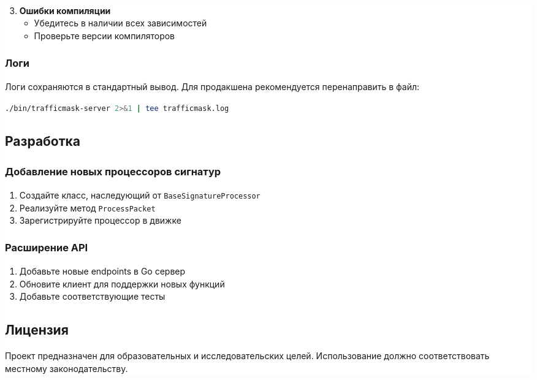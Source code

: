 3. **Ошибки компиляции**
   - Убедитесь в наличии всех зависимостей
   - Проверьте версии компиляторов

### Логи

Логи сохраняются в стандартный вывод. Для продакшена рекомендуется перенаправить в файл:

```bash
./bin/trafficmask-server 2>&1 | tee trafficmask.log
```

## Разработка

### Добавление новых процессоров сигнатур

1. Создайте класс, наследующий от `BaseSignatureProcessor`
2. Реализуйте метод `ProcessPacket`
3. Зарегистрируйте процессор в движке

### Расширение API

1. Добавьте новые endpoints в Go сервер
2. Обновите клиент для поддержки новых функций
3. Добавьте соответствующие тесты

## Лицензия

Проект предназначен для образовательных и исследовательских целей. Использование должно соответствовать местному законодательству.
